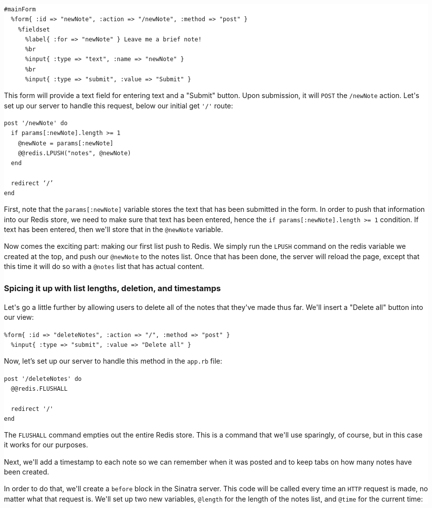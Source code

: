     #mainForm
      %form{ :id => "newNote", :action => "/newNote", :method => "post" }
        %fieldset
          %label{ :for => "newNote" } Leave me a brief note!
          %br
          %input{ :type => "text", :name => "newNote" }
          %br
          %input{ :type => "submit", :value => "Submit" }

This form will provide a text field for entering text and a "Submit" button. Upon submission, it will `POST` the `/newNote` action. Let's set up our server to handle this request, below our initial get `'/'` route:

    post '/newNote' do
      if params[:newNote].length >= 1
        @newNote = params[:newNote]
        @@redis.LPUSH("notes", @newNote)
      end

      redirect ‘/’
    end

First, note that the `params[:newNote]` variable stores the text that has been submitted in the form. In order to push that information into our Redis store, we need to make sure that text has been entered, hence the `if params[:newNote].length >= 1` condition. If text has been entered, then we'll store that in the `@newNote` variable.

Now comes the exciting part: making our first list push to Redis. We simply run the `LPUSH` command on the redis variable we created at the top, and push our `@newNote` to the notes list. Once that has been done, the server will reload the page, except that this time it will do so with a `@notes` list that has actual content.

### Spicing it up with list lengths, deletion, and timestamps

Let's go a little further by allowing users to delete all of the notes that they've made thus far. We'll insert a "Delete all" button into our view:

    %form{ :id => "deleteNotes", :action => "/", :method => "post" }
      %input{ :type => "submit", :value => "Delete all" }

Now, let’s set up our server to handle this method in the `app.rb` file:

    post '/deleteNotes' do
      @@redis.FLUSHALL

      redirect '/'
    end

The `FLUSHALL` command empties out the entire Redis store. This is a command that we'll use sparingly, of course, but in this case it works for our purposes.

Next, we'll add a timestamp to each note so we can remember when it was posted and to keep tabs on how many notes have been created.

In order to do that, we'll create a `before` block in the Sinatra server. This code will be called every time an `HTTP` request is made, no matter what that request is. We'll set up two new variables, `@length` for the length of the notes list, and `@time` for the current time:
